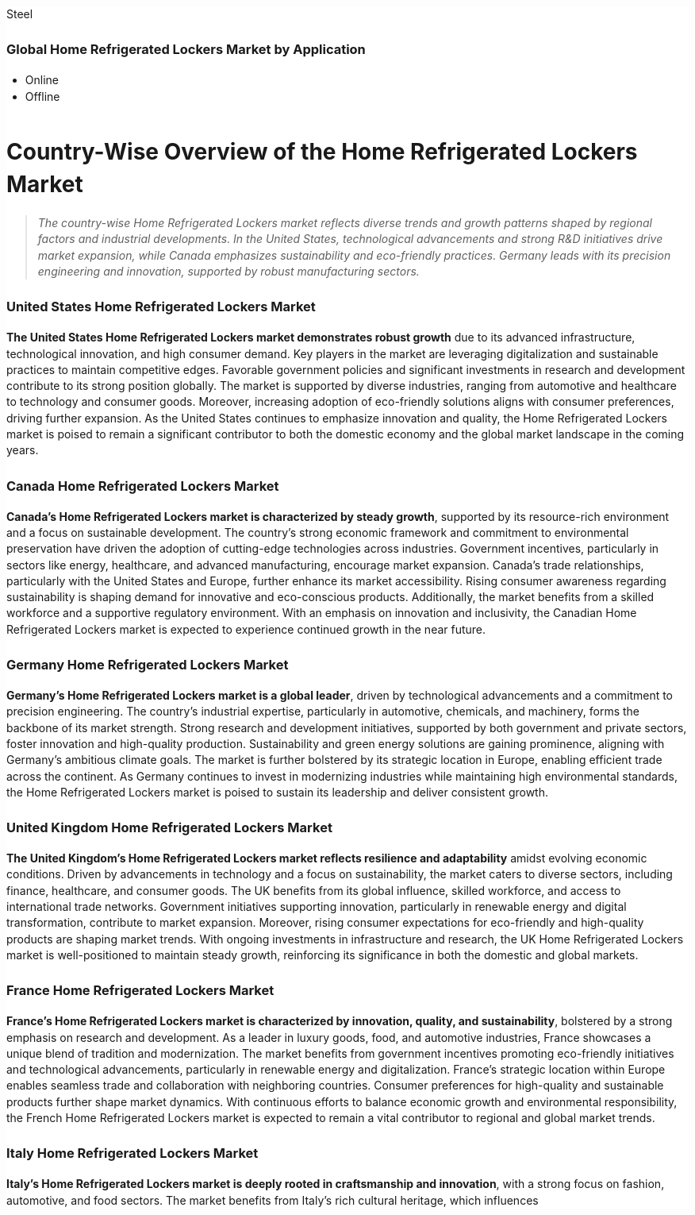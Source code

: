 Steel</li></ul><h3>Global Home Refrigerated Lockers Market by Application</h3><ul><li>Online</li><li>Offline</li></ul><h1><span class="">Country-Wise Overview of the Home Refrigerated Lockers Market<br /></span></h1><blockquote><p><em><span class="">The country-wise Home Refrigerated Lockers market reflects diverse trends and growth patterns shaped by regional factors and industrial developments. In the United States, technological advancements and strong R&amp;D initiatives drive market expansion, while Canada emphasizes sustainability and eco-friendly practices. Germany leads with its precision engineering and innovation, supported by robust manufacturing sectors.</span></em></p></blockquote><h3><strong>United States Home Refrigerated Lockers Market</strong></h3><p><strong>The United States Home Refrigerated Lockers market demonstrates robust growth</strong> due to its advanced infrastructure, technological innovation, and high consumer demand. Key players in the market are leveraging digitalization and sustainable practices to maintain competitive edges. Favorable government policies and significant investments in research and development contribute to its strong position globally. The market is supported by diverse industries, ranging from automotive and healthcare to technology and consumer goods. Moreover, increasing adoption of eco-friendly solutions aligns with consumer preferences, driving further expansion. As the United States continues to emphasize innovation and quality, the Home Refrigerated Lockers market is poised to remain a significant contributor to both the domestic economy and the global market landscape in the coming years.</p><h3><strong>Canada Home Refrigerated Lockers Market</strong></h3><p><strong>Canada&rsquo;s Home Refrigerated Lockers market is characterized by steady growth</strong>, supported by its resource-rich environment and a focus on sustainable development. The country&rsquo;s strong economic framework and commitment to environmental preservation have driven the adoption of cutting-edge technologies across industries. Government incentives, particularly in sectors like energy, healthcare, and advanced manufacturing, encourage market expansion. Canada&rsquo;s trade relationships, particularly with the United States and Europe, further enhance its market accessibility. Rising consumer awareness regarding sustainability is shaping demand for innovative and eco-conscious products. Additionally, the market benefits from a skilled workforce and a supportive regulatory environment. With an emphasis on innovation and inclusivity, the Canadian Home Refrigerated Lockers market is expected to experience continued growth in the near future.</p><h3><strong>Germany Home Refrigerated Lockers Market</strong></h3><p><strong>Germany&rsquo;s Home Refrigerated Lockers market is a global leader</strong>, driven by technological advancements and a commitment to precision engineering. The country&rsquo;s industrial expertise, particularly in automotive, chemicals, and machinery, forms the backbone of its market strength. Strong research and development initiatives, supported by both government and private sectors, foster innovation and high-quality production. Sustainability and green energy solutions are gaining prominence, aligning with Germany&rsquo;s ambitious climate goals. The market is further bolstered by its strategic location in Europe, enabling efficient trade across the continent. As Germany continues to invest in modernizing industries while maintaining high environmental standards, the Home Refrigerated Lockers market is poised to sustain its leadership and deliver consistent growth.</p><h3><strong>United Kingdom Home Refrigerated Lockers Market</strong></h3><p><strong>The United Kingdom&rsquo;s Home Refrigerated Lockers market reflects resilience and adaptability</strong> amidst evolving economic conditions. Driven by advancements in technology and a focus on sustainability, the market caters to diverse sectors, including finance, healthcare, and consumer goods. The UK benefits from its global influence, skilled workforce, and access to international trade networks. Government initiatives supporting innovation, particularly in renewable energy and digital transformation, contribute to market expansion. Moreover, rising consumer expectations for eco-friendly and high-quality products are shaping market trends. With ongoing investments in infrastructure and research, the UK Home Refrigerated Lockers market is well-positioned to maintain steady growth, reinforcing its significance in both the domestic and global markets.</p><h3><strong>France Home Refrigerated Lockers Market</strong></h3><p><strong>France&rsquo;s Home Refrigerated Lockers market is characterized by innovation, quality, and sustainability</strong>, bolstered by a strong emphasis on research and development. As a leader in luxury goods, food, and automotive industries, France showcases a unique blend of tradition and modernization. The market benefits from government incentives promoting eco-friendly initiatives and technological advancements, particularly in renewable energy and digitalization. France&rsquo;s strategic location within Europe enables seamless trade and collaboration with neighboring countries. Consumer preferences for high-quality and sustainable products further shape market dynamics. With continuous efforts to balance economic growth and environmental responsibility, the French Home Refrigerated Lockers market is expected to remain a vital contributor to regional and global market trends.</p><h3><strong>Italy Home Refrigerated Lockers Market</strong></h3><p><strong>Italy&rsquo;s Home Refrigerated Lockers market is deeply rooted in craftsmanship and innovation</strong>, with a strong focus on fashion, automotive, and food sectors. The market benefits from Italy&rsquo;s rich cultural heritage, which influences